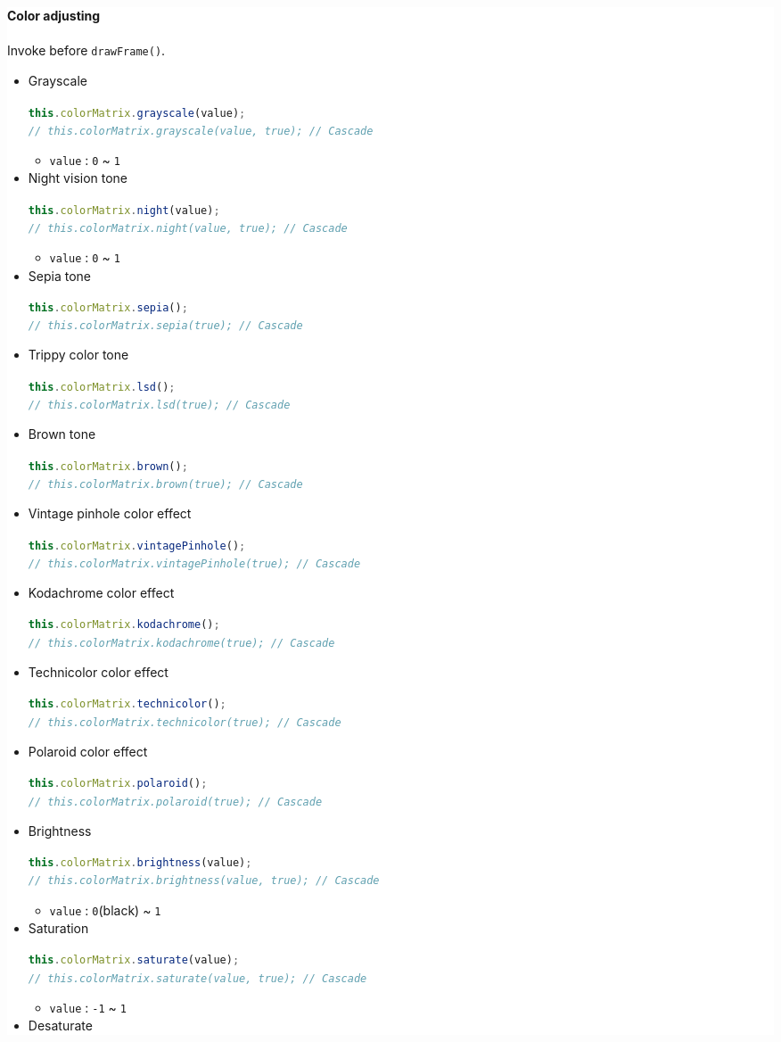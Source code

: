 #### Color adjusting

Invoke before `drawFrame()`.

- Grayscale
    ```javascript
    this.colorMatrix.grayscale(value);
    // this.colorMatrix.grayscale(value, true); // Cascade
    ```
    - `value` : `0` ~ `1`
- Night vision tone
    ```javascript
    this.colorMatrix.night(value);
    // this.colorMatrix.night(value, true); // Cascade
    ```
    - `value` : `0` ~ `1`
- Sepia tone
    ```javascript
    this.colorMatrix.sepia();
    // this.colorMatrix.sepia(true); // Cascade
    ```
- Trippy color tone
    ```javascript
    this.colorMatrix.lsd();
    // this.colorMatrix.lsd(true); // Cascade
    ```
- Brown tone
    ```javascript
    this.colorMatrix.brown();
    // this.colorMatrix.brown(true); // Cascade
    ```
- Vintage pinhole color effect
    ```javascript
    this.colorMatrix.vintagePinhole();
    // this.colorMatrix.vintagePinhole(true); // Cascade
    ```
- Kodachrome color effect
    ```javascript
    this.colorMatrix.kodachrome();
    // this.colorMatrix.kodachrome(true); // Cascade
    ```
- Technicolor color effect
    ```javascript
    this.colorMatrix.technicolor();
    // this.colorMatrix.technicolor(true); // Cascade
    ```
- Polaroid color effect
    ```javascript
    this.colorMatrix.polaroid();
    // this.colorMatrix.polaroid(true); // Cascade
    ```    
- Brightness
    ```javascript
    this.colorMatrix.brightness(value);
    // this.colorMatrix.brightness(value, true); // Cascade
    ```
    - `value` : `0`(black) ~ `1`
- Saturation
    ```javascript
    this.colorMatrix.saturate(value);
    // this.colorMatrix.saturate(value, true); // Cascade
    ```
    - `value` : `-1` ~ `1`
- Desaturate